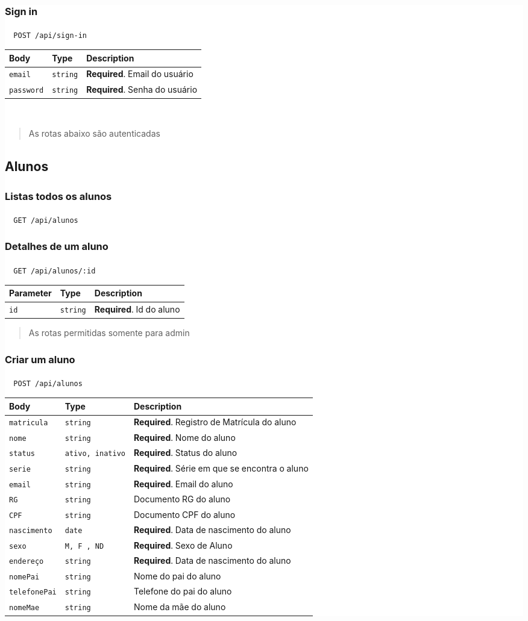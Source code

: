 ### Sign in

```http
  POST /api/sign-in
```

| Body       | Type     | Description                    |
| :--------- | :------- | :----------------------------- |
| `email`    | `string` | **Required**. Email do usuário |
| `password` | `string` | **Required**. Senha do usuário |

<br/>

> As rotas abaixo são autenticadas

## Alunos

### Listas todos os alunos

```http
  GET /api/alunos
```

### Detalhes de um aluno

```http
  GET /api/alunos/:id
```

| Parameter | Type     | Description               |
| :-------- | :------- | :------------------------ |
| `id`      | `string` | **Required**. Id do aluno |

> As rotas permitidas somente para admin

### Criar um aluno

```http
  POST /api/alunos
```

| Body               | Type             | Description                                    |
| :----------------- | :--------------- | :--------------------------------------------- |
| `matricula`        | `string`         | **Required**. Registro de Matrícula do aluno   |
| `nome`             | `string`         | **Required**. Nome do aluno                    |
| `status`           | `ativo, inativo` | **Required**. Status do aluno                  |
| `serie`            | `string`         | **Required**. Série em que se encontra o aluno |
| `email`            | `string`         | **Required**. Email do aluno                   |
| `RG`               | `string`         | Documento RG do aluno                          |
| `CPF`              | `string`         | Documento CPF do aluno                         |
| `nascimento`       | `date`           | **Required**. Data de nascimento do aluno      |
| `sexo`             | `M, F , ND`      | **Required**. Sexo de Aluno                    |
| `endereço`         | `string`         | **Required**. Data de nascimento do aluno      |
| `nomePai`          | `string`         | Nome do pai do aluno                           |
| `telefonePai`      | `string`         | Telefone do pai do aluno                       |
| `nomeMae`          | `string`         | Nome da mãe do aluno                           |